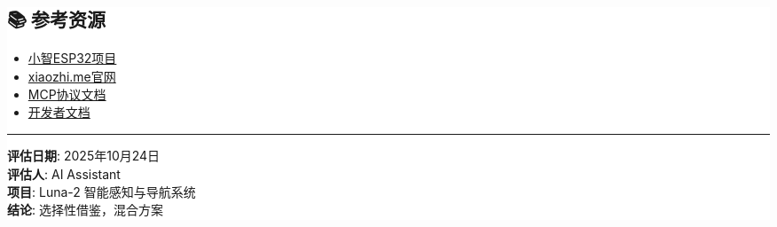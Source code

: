 ## 📚 参考资源

- [小智ESP32项目](https://github.com/78/xiaozhi-esp32)
- [xiaozhi.me官网](https://xiaozhi.me)
- [MCP协议文档](https://github.com/78/xiaozhi-esp32/blob/main/docs)
- [开发者文档](https://xiaozhi.me/docs)

---

**评估日期**: 2025年10月24日  
**评估人**: AI Assistant  
**项目**: Luna-2 智能感知与导航系统  
**结论**: 选择性借鉴，混合方案
